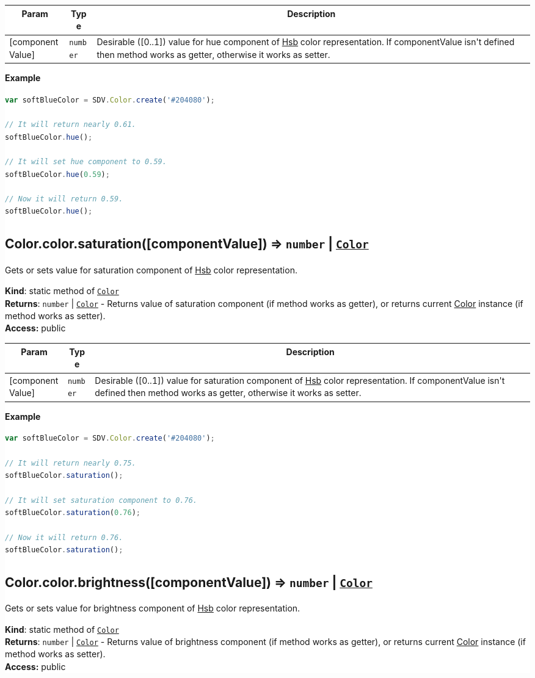 | Param | Type | Description |
| --- | --- | --- |
| [componentValue] | <code>number</code> | Desirable ([0..1]) value for hue component of [Hsb](#Hsb) color representation. If componentValue isn't defined then method works as getter, otherwise it works as setter. |

**Example**  
```javascript
var softBlueColor = SDV.Color.create('#204080');

// It will return nearly 0.61.
softBlueColor.hue();

// It will set hue component to 0.59.
softBlueColor.hue(0.59);

// Now it will return 0.59.
softBlueColor.hue();
```
<a name="Color.color.saturation"></a>
## Color.color.saturation([componentValue]) ⇒ <code>number</code> &#124; <code>[Color](#Color)</code>
Gets or sets value for saturation component of [Hsb](#Hsb) color representation.

**Kind**: static method of <code>[Color](#Color)</code>  
**Returns**: <code>number</code> &#124; <code>[Color](#Color)</code> - Returns value of saturation component (if method works as getter),
or returns current [Color](#Color) instance (if method works as setter).  
**Access:** public  

| Param | Type | Description |
| --- | --- | --- |
| [componentValue] | <code>number</code> | Desirable ([0..1]) value for saturation component of [Hsb](#Hsb) color representation. If componentValue isn't defined then method works as getter, otherwise it works as setter. |

**Example**  
```javascript
var softBlueColor = SDV.Color.create('#204080');

// It will return nearly 0.75.
softBlueColor.saturation();

// It will set saturation component to 0.76.
softBlueColor.saturation(0.76);

// Now it will return 0.76.
softBlueColor.saturation();
```
<a name="Color.color.brightness"></a>
## Color.color.brightness([componentValue]) ⇒ <code>number</code> &#124; <code>[Color](#Color)</code>
Gets or sets value for brightness component of [Hsb](#Hsb) color representation.

**Kind**: static method of <code>[Color](#Color)</code>  
**Returns**: <code>number</code> &#124; <code>[Color](#Color)</code> - Returns value of brightness component (if method works as getter),
or returns current [Color](#Color) instance (if method works as setter).  
**Access:** public  

